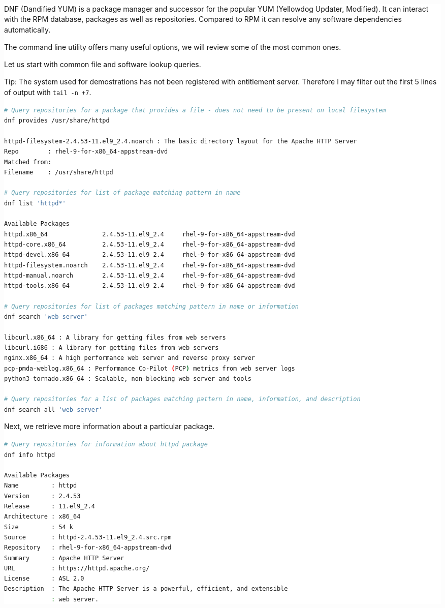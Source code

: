 
DNF (Dandified YUM) is a package manager and successor for the popular YUM (Yellowdog Updater, Modified). It can interact with the RPM database, packages as well as repositories. Compared to RPM it can resolve any software dependencies automatically. 

The command line utility offers many useful options, we will review some of the most common ones. 

Let us start with common file and software lookup queries.

Tip: The system used for demostrations has not been registered with entitlement server. Therefore I may filter out the first 5 lines of output with `tail -n +7`.

```bash
# Query repositories for a package that provides a file - does not need to be present on local filesystem
dnf provides /usr/share/httpd

httpd-filesystem-2.4.53-11.el9_2.4.noarch : The basic directory layout for the Apache HTTP Server
Repo        : rhel-9-for-x86_64-appstream-dvd
Matched from:
Filename    : /usr/share/httpd

# Query repositories for list of package matching pattern in name
dnf list 'httpd*'

Available Packages
httpd.x86_64               2.4.53-11.el9_2.4     rhel-9-for-x86_64-appstream-dvd
httpd-core.x86_64          2.4.53-11.el9_2.4     rhel-9-for-x86_64-appstream-dvd
httpd-devel.x86_64         2.4.53-11.el9_2.4     rhel-9-for-x86_64-appstream-dvd
httpd-filesystem.noarch    2.4.53-11.el9_2.4     rhel-9-for-x86_64-appstream-dvd
httpd-manual.noarch        2.4.53-11.el9_2.4     rhel-9-for-x86_64-appstream-dvd
httpd-tools.x86_64         2.4.53-11.el9_2.4     rhel-9-for-x86_64-appstream-dvd

# Query repositories for list of packages matching pattern in name or information
dnf search 'web server'

libcurl.x86_64 : A library for getting files from web servers
libcurl.i686 : A library for getting files from web servers
nginx.x86_64 : A high performance web server and reverse proxy server
pcp-pmda-weblog.x86_64 : Performance Co-Pilot (PCP) metrics from web server logs
python3-tornado.x86_64 : Scalable, non-blocking web server and tools

# Query repositories for a list of packages matching pattern in name, information, and description
dnf search all 'web server'
```

Next, we retrieve more information about a particular package.

```bash
# Query repositories for information about httpd package
dnf info httpd

Available Packages
Name         : httpd
Version      : 2.4.53
Release      : 11.el9_2.4
Architecture : x86_64
Size         : 54 k
Source       : httpd-2.4.53-11.el9_2.4.src.rpm
Repository   : rhel-9-for-x86_64-appstream-dvd
Summary      : Apache HTTP Server
URL          : https://httpd.apache.org/
License      : ASL 2.0
Description  : The Apache HTTP Server is a powerful, efficient, and extensible
             : web server.
```
